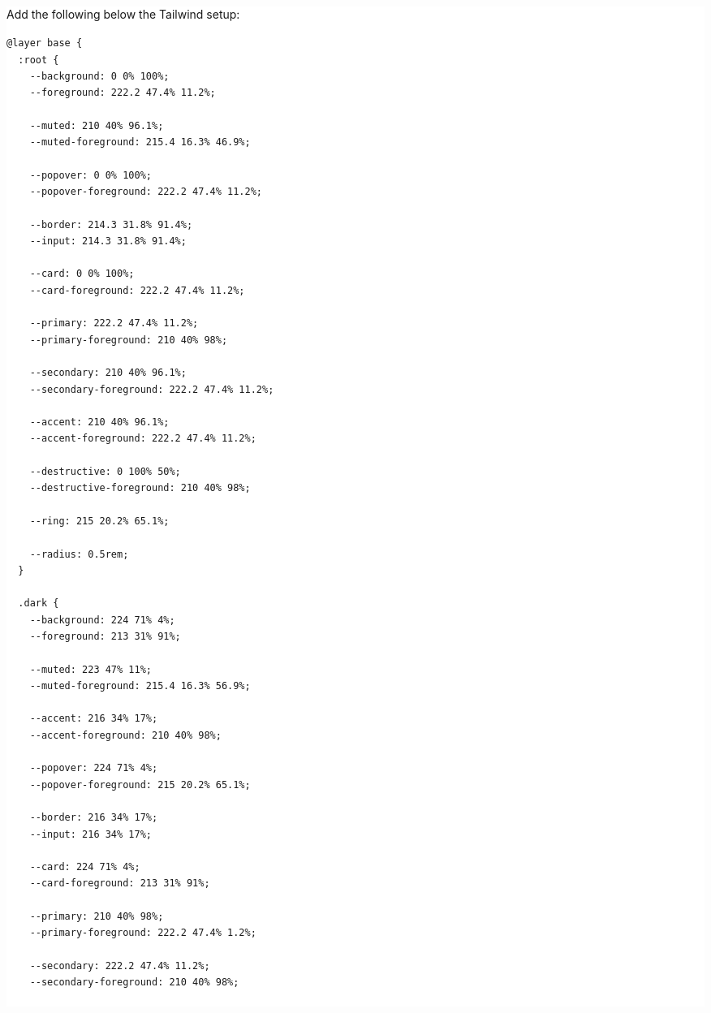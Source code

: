 ```css
 ```

Add the following below the Tailwind setup:

```
@layer base {
  :root {
    --background: 0 0% 100%;
    --foreground: 222.2 47.4% 11.2%;
 
    --muted: 210 40% 96.1%;
    --muted-foreground: 215.4 16.3% 46.9%;
 
    --popover: 0 0% 100%;
    --popover-foreground: 222.2 47.4% 11.2%;
 
    --border: 214.3 31.8% 91.4%;
    --input: 214.3 31.8% 91.4%;
 
    --card: 0 0% 100%;
    --card-foreground: 222.2 47.4% 11.2%;
 
    --primary: 222.2 47.4% 11.2%;
    --primary-foreground: 210 40% 98%;
 
    --secondary: 210 40% 96.1%;
    --secondary-foreground: 222.2 47.4% 11.2%;
 
    --accent: 210 40% 96.1%;
    --accent-foreground: 222.2 47.4% 11.2%;
 
    --destructive: 0 100% 50%;
    --destructive-foreground: 210 40% 98%;
 
    --ring: 215 20.2% 65.1%;
 
    --radius: 0.5rem;
  }
 
  .dark {
    --background: 224 71% 4%;
    --foreground: 213 31% 91%;
 
    --muted: 223 47% 11%;
    --muted-foreground: 215.4 16.3% 56.9%;
 
    --accent: 216 34% 17%;
    --accent-foreground: 210 40% 98%;
 
    --popover: 224 71% 4%;
    --popover-foreground: 215 20.2% 65.1%;
 
    --border: 216 34% 17%;
    --input: 216 34% 17%;
 
    --card: 224 71% 4%;
    --card-foreground: 213 31% 91%;
 
    --primary: 210 40% 98%;
    --primary-foreground: 222.2 47.4% 1.2%;
 
    --secondary: 222.2 47.4% 11.2%;
    --secondary-foreground: 210 40% 98%;
 
```